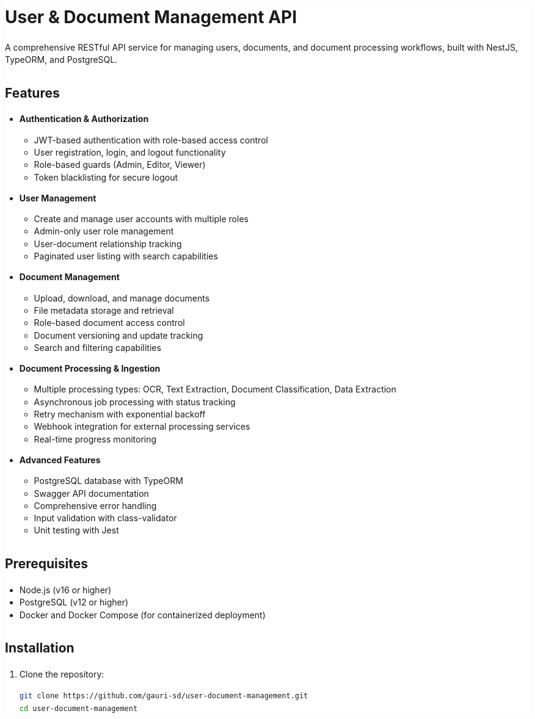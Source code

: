 # User & Document Management API

A comprehensive RESTful API service for managing users, documents, and document processing workflows, built with NestJS, TypeORM, and PostgreSQL.

## Features

- **Authentication & Authorization**
  - JWT-based authentication with role-based access control
  - User registration, login, and logout functionality
  - Role-based guards (Admin, Editor, Viewer)
  - Token blacklisting for secure logout

- **User Management**
  - Create and manage user accounts with multiple roles
  - Admin-only user role management
  - User-document relationship tracking
  - Paginated user listing with search capabilities

- **Document Management**
  - Upload, download, and manage documents
  - File metadata storage and retrieval
  - Role-based document access control
  - Document versioning and update tracking
  - Search and filtering capabilities

- **Document Processing & Ingestion**
  - Multiple processing types: OCR, Text Extraction, Document Classification, Data Extraction
  - Asynchronous job processing with status tracking
  - Retry mechanism with exponential backoff
  - Webhook integration for external processing services
  - Real-time progress monitoring

- **Advanced Features**
  - PostgreSQL database with TypeORM
  - Swagger API documentation
  - Comprehensive error handling
  - Input validation with class-validator
  - Unit testing with Jest

## Prerequisites

- Node.js (v16 or higher)
- PostgreSQL (v12 or higher)
- Docker and Docker Compose (for containerized deployment)

## Installation

1. Clone the repository:
   ```bash
   git clone https://github.com/gauri-sd/user-document-management.git
   cd user-document-management
   ```

